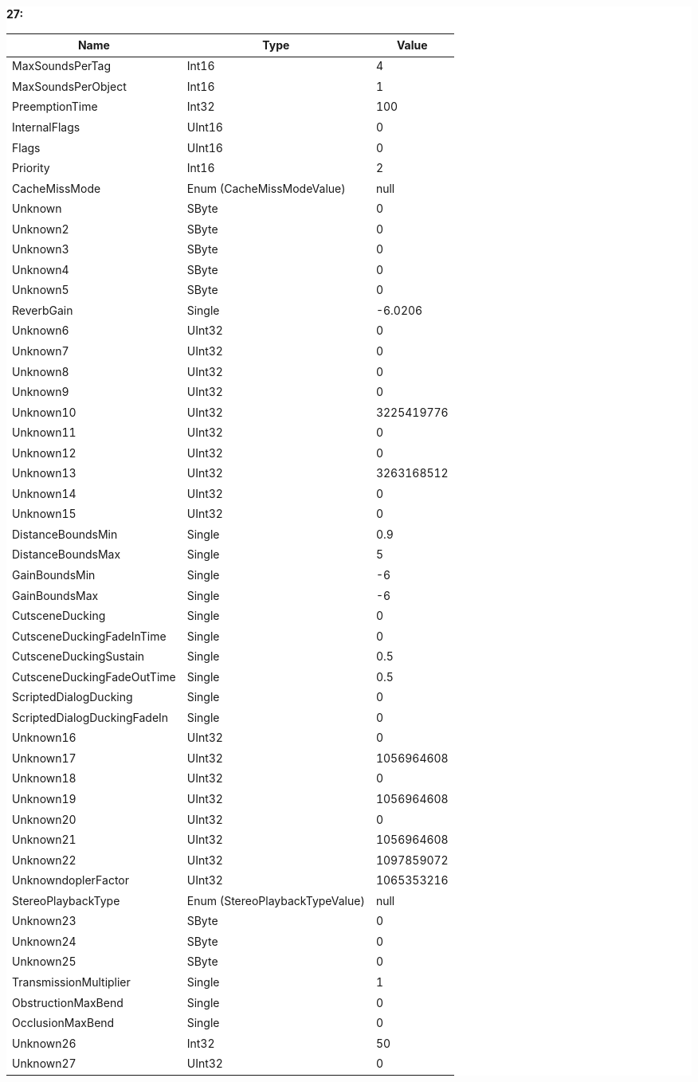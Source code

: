 
**27:**

Name	| Type	| Value
---	|---	|---	|
MaxSoundsPerTag	|Int16	|4
MaxSoundsPerObject	|Int16	|1
PreemptionTime	|Int32	|100
InternalFlags	|UInt16	|0
Flags	|UInt16	|0
Priority	|Int16	|2
CacheMissMode	|Enum (CacheMissModeValue)	|null
Unknown	|SByte	|0
Unknown2	|SByte	|0
Unknown3	|SByte	|0
Unknown4	|SByte	|0
Unknown5	|SByte	|0
ReverbGain	|Single	|-6.0206
Unknown6	|UInt32	|0
Unknown7	|UInt32	|0
Unknown8	|UInt32	|0
Unknown9	|UInt32	|0
Unknown10	|UInt32	|3225419776
Unknown11	|UInt32	|0
Unknown12	|UInt32	|0
Unknown13	|UInt32	|3263168512
Unknown14	|UInt32	|0
Unknown15	|UInt32	|0
DistanceBoundsMin	|Single	|0.9
DistanceBoundsMax	|Single	|5
GainBoundsMin	|Single	|-6
GainBoundsMax	|Single	|-6
CutsceneDucking	|Single	|0
CutsceneDuckingFadeInTime	|Single	|0
CutsceneDuckingSustain	|Single	|0.5
CutsceneDuckingFadeOutTime	|Single	|0.5
ScriptedDialogDucking	|Single	|0
ScriptedDialogDuckingFadeIn	|Single	|0
Unknown16	|UInt32	|0
Unknown17	|UInt32	|1056964608
Unknown18	|UInt32	|0
Unknown19	|UInt32	|1056964608
Unknown20	|UInt32	|0
Unknown21	|UInt32	|1056964608
Unknown22	|UInt32	|1097859072
UnknowndoplerFactor	|UInt32	|1065353216
StereoPlaybackType	|Enum (StereoPlaybackTypeValue)	|null
Unknown23	|SByte	|0
Unknown24	|SByte	|0
Unknown25	|SByte	|0
TransmissionMultiplier	|Single	|1
ObstructionMaxBend	|Single	|0
OcclusionMaxBend	|Single	|0
Unknown26	|Int32	|50
Unknown27	|UInt32	|0
